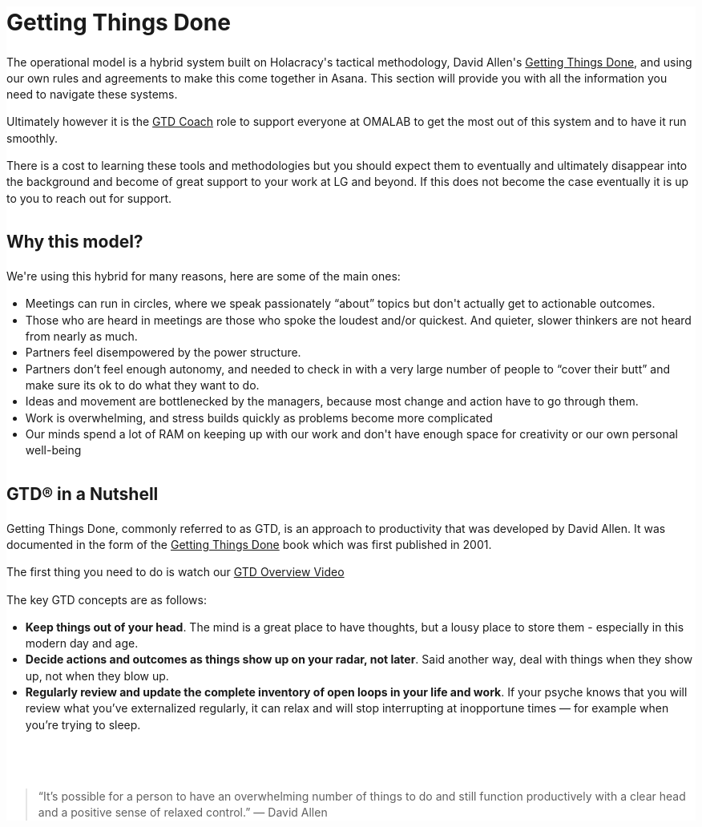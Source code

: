 # Getting Things Done

The operational model is a hybrid system built on Holacracy's tactical methodology, David Allen's [Getting Things Done](http://gettingthingsdone.com/), and using our own rules and agreements to make this come together in Asana.  This section will provide you with all the information you need to navigate these systems.

Ultimately however it is the [GTD Coach](https://glassfrog.holacracy.org/roles/4477015) role to support everyone at OMALAB to get the most out of this system and to have it run smoothly.

There is a cost to learning these tools and methodologies but you should expect them to eventually and ultimately disappear into the background and become of great support to your work at LG and beyond.  If this does not become the case eventually it is up to you to reach out for support.

## Why this model?
We're using this hybrid for many reasons, here are some of the main ones:

- Meetings can run in circles, where we speak passionately “about” topics but don't actually get to actionable outcomes.
- Those who are heard in meetings are those who spoke the loudest and/or quickest. And quieter, slower thinkers are not heard from nearly as much.
- Partners feel disempowered by the power structure.  
- Partners don’t feel enough autonomy, and needed to check in with a very large number of people to “cover their butt” and make sure its ok to do what they want to do.
- Ideas and movement are bottlenecked by the managers, because most change and action have to go through them.
- Work is overwhelming, and stress builds quickly as problems become more complicated
- Our minds spend a lot of RAM on keeping up with our work and don't have enough space for creativity or our own personal well-being

## GTD® in a Nutshell
Getting Things Done, commonly referred to as GTD, is an approach to productivity that was developed by David Allen. It was documented in the form of the [Getting Things Done](http://amzn.com/B00KWG9M2E) book which was first published in 2001. 

The first thing you need to do is watch our [GTD Overview Video](https://shereef.wistia.com/medias/0me7x7hd71)

The key GTD concepts are as follows:
- **Keep things out of your head**. The mind is a great place to have thoughts, but a lousy place to store them - especially in this modern day and age.
- **Decide actions and outcomes as things show up on your radar, not later**. Said another way, deal with things when they show up, not when they blow up.
- **Regularly review and update the complete inventory of open loops in your life and work**. If your psyche knows that you will review what you’ve externalized regularly, it can relax and will stop interrupting at inopportune times — for example when you’re trying to sleep.

<br><br>

>“It’s possible for a person to have an overwhelming number of things to do and still function productively with a clear head and a positive sense of relaxed control.” — David Allen 
